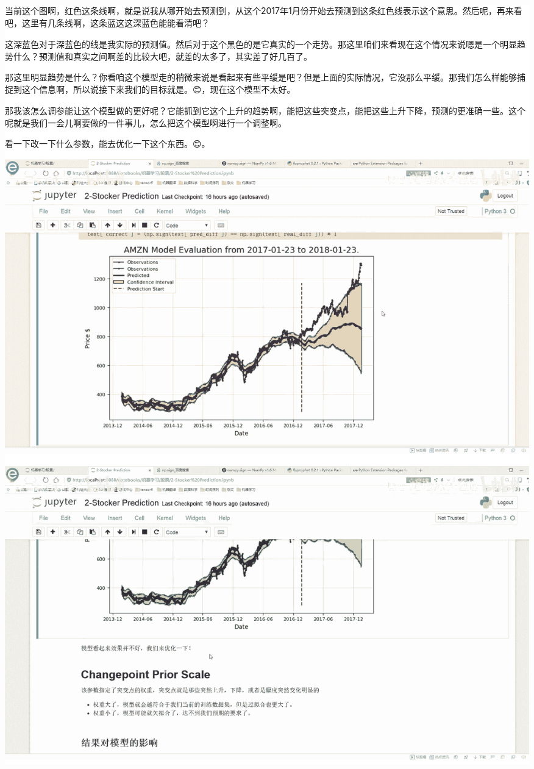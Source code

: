 当前这个图啊，红色这条线啊，就是说我从哪开始去预测到，从这个2017年1月份开始去预测到这条红色线表示这个意思。然后呢，再来看吧，这里有几条线啊，这条蓝这这深蓝色能能看清吧？

这深蓝色对于深蓝色的线是我实际的预测值。然后对于这个黑色的是它真实的一个走势。那这里咱们来看现在这个情况来说嗯是一个明显趋势什么？预测值和真实之间啊差的比较大吧，就差的太多了，其实差了好几百了。

那这里明显趋势是什么？你看咱这个模型走的稍微来说是看起来有些平缓是吧？但是上面的实际情况，它没那么平缓。那我们怎么样能够捕捉到这个信息啊，所以说接下来我们的目标就是。😊，现在这个模型不太好。

那我该怎么调参能让这个模型做的更好呢？它能抓到它这个上升的趋势啊，能把这些突变点，能把这些上升下降，预测的更准确一些。这个呢就是我们一会儿啊要做的一件事儿，怎么把这个模型啊进行一个调整啊。

看一下改一下什么参数，能去优化一下这个东西。😊。

![](img/092cbd4a166d645bbb513edd11067960_45.png)

![](img/092cbd4a166d645bbb513edd11067960_46.png)